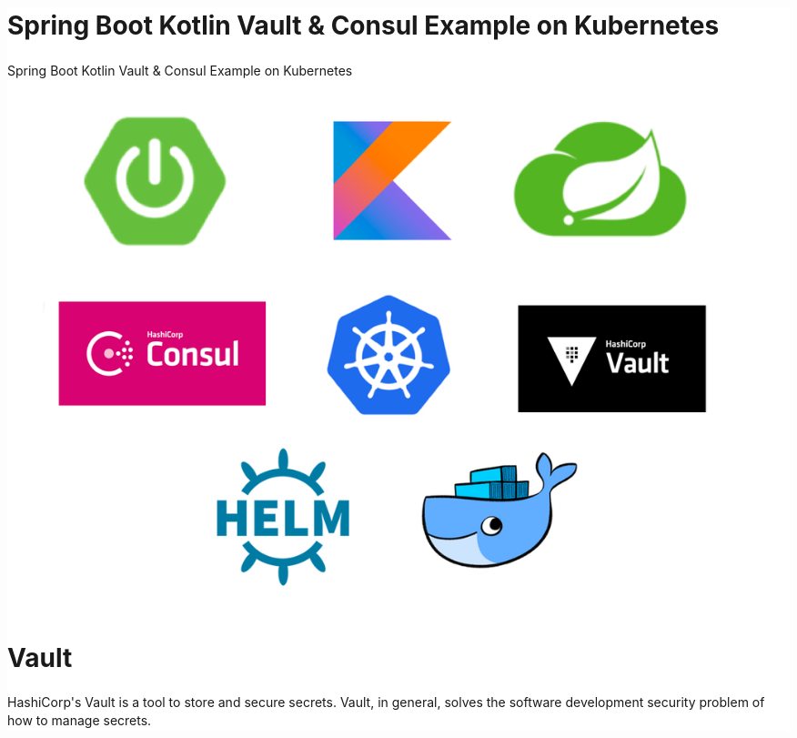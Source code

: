 # Spring Boot Kotlin Vault & Consul Example on Kubernetes

Spring Boot Kotlin Vault & Consul Example on Kubernetes

<img src="https://github.com/susimsek/spring-boot-vault-example/blob/master/images/introduction.png" alt="Spring Boot Kotlin Vault & Consul Example" width="100%" height="100%"/> 

# Vault

HashiCorp's Vault is a tool to store and secure secrets. Vault, in general, solves the software development security problem of how to manage secrets.
